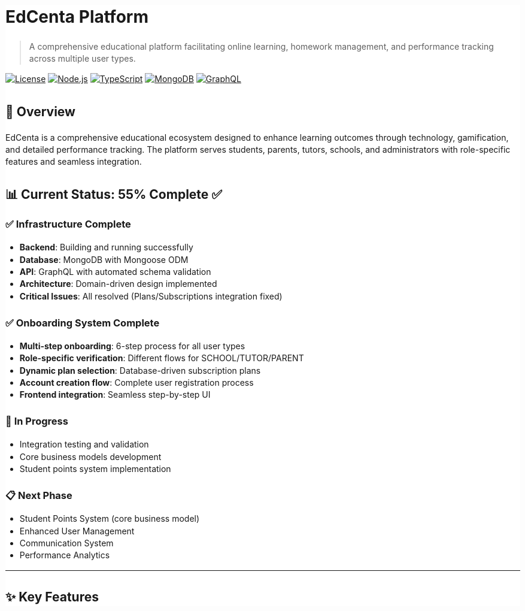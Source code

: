 # EdCenta Platform

> A comprehensive educational platform facilitating online learning, homework management, and performance tracking across multiple user types.

[![License](https://img.shields.io/badge/license-MIT-blue.svg)](LICENSE)
[![Node.js](https://img.shields.io/badge/node.js-18+-green.svg)](https://nodejs.org/)
[![TypeScript](https://img.shields.io/badge/typescript-4.9+-blue.svg)](https://www.typescriptlang.org/)
[![MongoDB](https://img.shields.io/badge/mongodb-5.0+-green.svg)](https://www.mongodb.com/)
[![GraphQL](https://img.shields.io/badge/graphql-16+-pink.svg)](https://graphql.org/)

## 🎯 Overview

EdCenta is a comprehensive educational ecosystem designed to enhance learning outcomes through technology, gamification, and detailed performance tracking. The platform serves students, parents, tutors, schools, and administrators with role-specific features and seamless integration.

## 📊 Current Status: **55% Complete** ✅

### ✅ **Infrastructure Complete**
- **Backend**: Building and running successfully
- **Database**: MongoDB with Mongoose ODM
- **API**: GraphQL with automated schema validation
- **Architecture**: Domain-driven design implemented
- **Critical Issues**: All resolved (Plans/Subscriptions integration fixed)

### ✅ **Onboarding System Complete**
- **Multi-step onboarding**: 6-step process for all user types
- **Role-specific verification**: Different flows for SCHOOL/TUTOR/PARENT
- **Dynamic plan selection**: Database-driven subscription plans
- **Account creation flow**: Complete user registration process
- **Frontend integration**: Seamless step-by-step UI

### 🚧 **In Progress**
- Integration testing and validation
- Core business models development
- Student points system implementation

### 📋 **Next Phase**
- Student Points System (core business model)
- Enhanced User Management
- Communication System
- Performance Analytics

---

## ✨ Key Features
